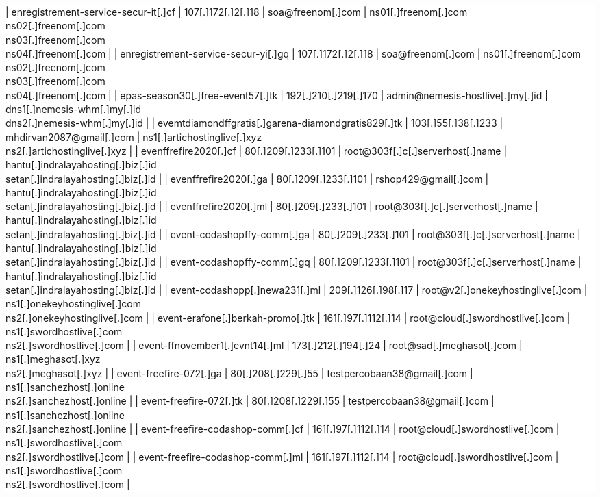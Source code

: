 | enregistrement-service-secur-it[.]cf                                                                                    | 107[.]172[.]2[.]18                                                    | soa@freenom[.]com                                          | ns01[.]freenom[.]com<br/>ns02[.]freenom[.]com<br/>ns03[.]freenom[.]com<br/>ns04[.]freenom[.]com         |
| enregistrement-service-secur-yi[.]gq                                                                                    | 107[.]172[.]2[.]18                                                    | soa@freenom[.]com                                          | ns01[.]freenom[.]com<br/>ns02[.]freenom[.]com<br/>ns03[.]freenom[.]com<br/>ns04[.]freenom[.]com         |
| epas-season30[.]free-event57[.]tk                                                                                       | 192[.]210[.]219[.]170                                                 | admin@nemesis-hostlive[.]my[.]id                           | dns1[.]nemesis-whm[.]my[.]id<br/>dns2[.]nemesis-whm[.]my[.]id                                           |
| evemtdiamondffgratis[.]garena-diamondgratis829[.]tk                                                                     | 103[.]55[.]38[.]233                                                   | mhdirvan2087@gmail[.]com                                   | ns1[.]artichostinglive[.]xyz<br/>ns2[.]artichostinglive[.]xyz                                           |
| evenffrefire2020[.]cf                                                                                                   | 80[.]209[.]233[.]101                                                  | root@303f[.]c[.]serverhost[.]name                          | hantu[.]indralayahosting[.]biz[.]id<br/>setan[.]indralayahosting[.]biz[.]id                             |
| evenffrefire2020[.]ga                                                                                                   | 80[.]209[.]233[.]101                                                  | rshop429@gmail[.]com                                       | hantu[.]indralayahosting[.]biz[.]id<br/>setan[.]indralayahosting[.]biz[.]id                             |
| evenffrefire2020[.]ml                                                                                                   | 80[.]209[.]233[.]101                                                  | root@303f[.]c[.]serverhost[.]name                          | hantu[.]indralayahosting[.]biz[.]id<br/>setan[.]indralayahosting[.]biz[.]id                             |
| event-codashopffy-comm[.]ga                                                                                             | 80[.]209[.]233[.]101                                                  | root@303f[.]c[.]serverhost[.]name                          | hantu[.]indralayahosting[.]biz[.]id<br/>setan[.]indralayahosting[.]biz[.]id                             |
| event-codashopffy-comm[.]gq                                                                                             | 80[.]209[.]233[.]101                                                  | root@303f[.]c[.]serverhost[.]name                          | hantu[.]indralayahosting[.]biz[.]id<br/>setan[.]indralayahosting[.]biz[.]id                             |
| event-codashopp[.]newa231[.]ml                                                                                          | 209[.]126[.]98[.]17                                                   | root@v2[.]onekeyhostinglive[.]com                          | ns1[.]onekeyhostinglive[.]com<br/>ns2[.]onekeyhostinglive[.]com                                         |
| event-erafone[.]berkah-promo[.]tk                                                                                       | 161[.]97[.]112[.]14                                                   | root@cloud[.]swordhostlive[.]com                           | ns1[.]swordhostlive[.]com<br/>ns2[.]swordhostlive[.]com                                                 |
| event-ffnovember1[.]evnt14[.]ml                                                                                         | 173[.]212[.]194[.]24                                                  | root@sad[.]meghasot[.]com                                  | ns1[.]meghasot[.]xyz<br/>ns2[.]meghasot[.]xyz                                                           |
| event-freefire-072[.]ga                                                                                                 | 80[.]208[.]229[.]55                                                   | testpercobaan38@gmail[.]com                                | ns1[.]sanchezhost[.]online<br/>ns2[.]sanchezhost[.]online                                               |
| event-freefire-072[.]tk                                                                                                 | 80[.]208[.]229[.]55                                                   | testpercobaan38@gmail[.]com                                | ns1[.]sanchezhost[.]online<br/>ns2[.]sanchezhost[.]online                                               |
| event-freefire-codashop-comm[.]cf                                                                                       | 161[.]97[.]112[.]14                                                   | root@cloud[.]swordhostlive[.]com                           | ns1[.]swordhostlive[.]com<br/>ns2[.]swordhostlive[.]com                                                 |
| event-freefire-codashop-comm[.]ml                                                                                       | 161[.]97[.]112[.]14                                                   | root@cloud[.]swordhostlive[.]com                           | ns1[.]swordhostlive[.]com<br/>ns2[.]swordhostlive[.]com                                                 |